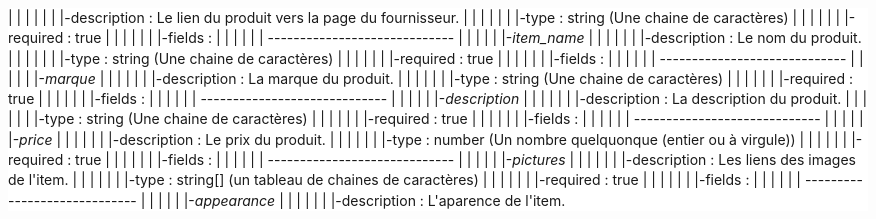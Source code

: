 | | | | | | |-description : Le lien du produit vers la page du fournisseur.
| | | | | | |-type        : string (Une chaine de caractères)
| | | | | | |-required    : true
| | | | | | |-fields      : 
| | | | | | -----------------------------
| | | | | |-*item_name*
| | | | | | |-description : Le nom du produit.
| | | | | | |-type        : string (Une chaine de caractères)
| | | | | | |-required    : true
| | | | | | |-fields      : 
| | | | | | -----------------------------
| | | | | |-*marque*
| | | | | | |-description : La marque du produit.
| | | | | | |-type        : string (Une chaine de caractères)
| | | | | | |-required    : true
| | | | | | |-fields      : 
| | | | | | -----------------------------
| | | | | |-*description*
| | | | | | |-description : La description du produit.
| | | | | | |-type        : string (Une chaine de caractères)
| | | | | | |-required    : true
| | | | | | |-fields      : 
| | | | | | -----------------------------
| | | | | |-*price*
| | | | | | |-description : Le prix du produit.
| | | | | | |-type        : number (Un nombre quelquonque (entier ou à virgule))
| | | | | | |-required    : true
| | | | | | |-fields      : 
| | | | | | -----------------------------
| | | | | |-*pictures*
| | | | | | |-description : Les liens des images de l'item.
| | | | | | |-type        : string[] (un tableau de chaines de caractères)
| | | | | | |-required    : true
| | | | | | |-fields      : 
| | | | | | -----------------------------
| | | | | |-*appearance*
| | | | | | |-description : L'aparence de l'item.